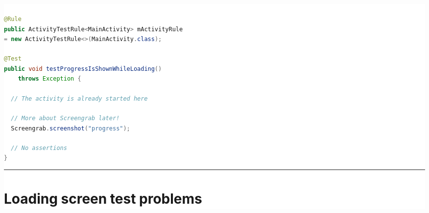 ```java

@Rule
public ActivityTestRule<MainActivity> mActivityRule 
= new ActivityTestRule<>(MainActivity.class);

@Test
public void testProgressIsShownWhileLoading()
    throws Exception {
  
  // The activity is already started here
  
  // More about Screengrab later!
  Screengrab.screenshot("progress");
  
  // No assertions
}

```

---

# Loading screen test problems
